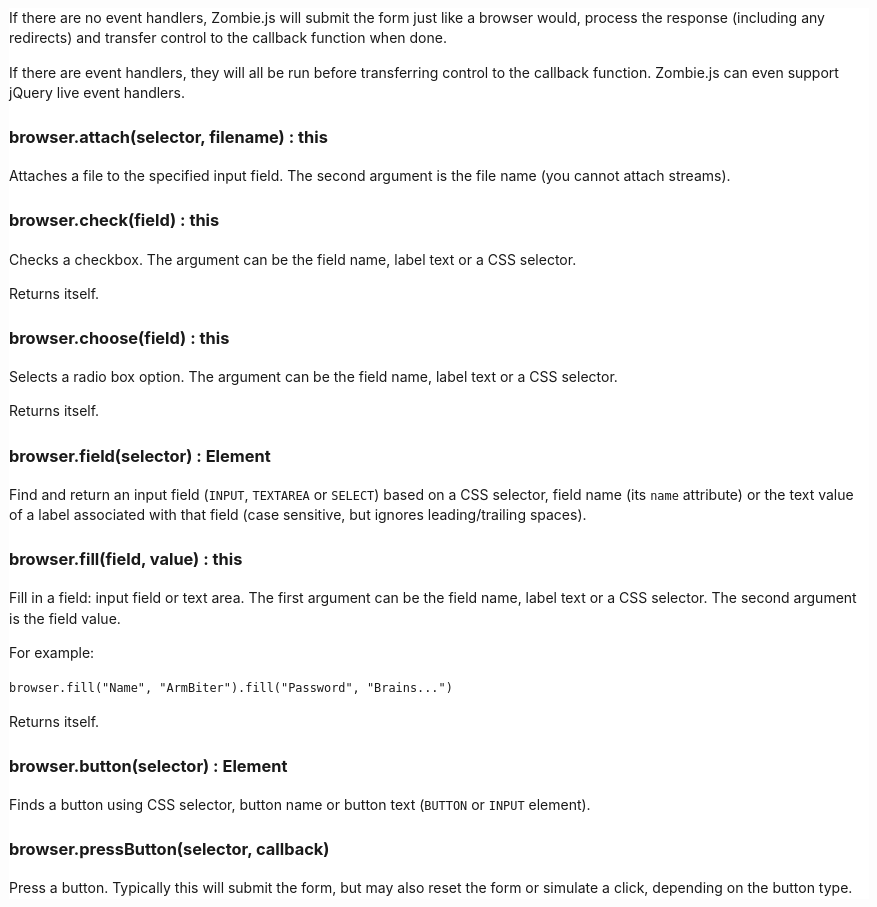 If there are no event handlers, Zombie.js will submit the form just like
a browser would, process the response (including any redirects) and
transfer control to the callback function when done.

If there are event handlers, they will all be run before transferring
control to the callback function.  Zombie.js can even support jQuery
live event handlers.

### browser.attach(selector, filename) : this

Attaches a file to the specified input field.  The second argument is
the file name (you cannot attach streams).

### browser.check(field) : this
 
Checks a checkbox.  The argument can be the field name, label text or a
CSS selector.

Returns itself.

### browser.choose(field) : this

Selects a radio box option.  The argument can be the field name, label
text or a CSS selector.

Returns itself.

### browser.field(selector) : Element

Find and return an input field (`INPUT`, `TEXTAREA` or `SELECT`) based
on a CSS selector, field name (its `name` attribute) or the text value
of a label associated with that field (case sensitive, but ignores
leading/trailing spaces).

### browser.fill(field, value) : this

Fill in a field: input field or text area.  The first argument can be
the field name, label text or a CSS selector.  The second argument is
the field value.

For example:

    browser.fill("Name", "ArmBiter").fill("Password", "Brains...")

Returns itself.

### browser.button(selector) : Element

Finds a button using CSS selector, button name or button text (`BUTTON`
or `INPUT` element).

### browser.pressButton(selector, callback)
 
Press a button.  Typically this will submit the form, but may also reset
the form or simulate a click, depending on the button type.
